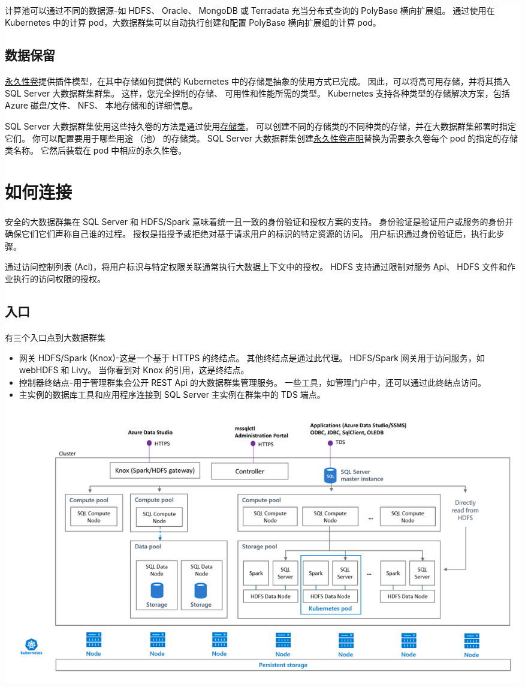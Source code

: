 计算池可以通过不同的数据源-如 HDFS、 Oracle、 MongoDB 或 Terradata 充当分布式查询的 PolyBase 横向扩展组。 通过使用在 Kubernetes 中的计算 pod，大数据群集可以自动执行创建和配置 PolyBase 横向扩展组的计算 pod。

## 数据保留

[永久性卷](https://kubernetes.io/docs/concepts/storage/persistent-volumes/)提供插件模型，在其中存储如何提供的 Kubernetes 中的存储是抽象的使用方式已完成。 因此，可以将高可用存储，并将其插入 SQL Server 大数据群集群集。 这样，您完全控制的存储、 可用性和性能所需的类型。 Kubernetes 支持各种类型的存储解决方案，包括 Azure 磁盘/文件、 NFS、 本地存储和的详细信息。

SQL Server 大数据群集使用这些持久卷的方法是通过使用[存储类](https://kubernetes.io/docs/concepts/storage/storage-classes/)。 可以创建不同的存储类的不同种类的存储，并在大数据群集部署时指定它们。 你可以配置要用于哪些用途 （池） 的存储类。 SQL Server 大数据群集创建[永久性卷声明](https://kubernetes.io/docs/concepts/storage/persistent-volumes/#persistentvolumeclaims)替换为需要永久卷每个 pod 的指定的存储类名称。 它然后装载在 pod 中相应的永久性卷。

# 如何连接

安全的大数据群集在 SQL Server 和 HDFS/Spark 意味着统一且一致的身份验证和授权方案的支持。 身份验证是验证用户或服务的身份并确保它们它们声称自己谁的过程。 授权是指授予或拒绝对基于请求用户的标识的特定资源的访问。 用户标识通过身份验证后，执行此步骤。 

通过访问控制列表 (Acl)，将用户标识与特定权限关联通常执行大数据上下文中的授权。 HDFS 支持通过限制对服务 Api、 HDFS 文件和作业执行的访问权限的授权。

## 入口

有三个入口点到大数据群集 

- 网关 HDFS/Spark (Knox)-这是一个基于 HTTPS 的终结点。 其他终结点是通过此代理。 HDFS/Spark 网关用于访问服务，如 webHDFS 和 Livy。 当你看到对 Knox 的引用，这是终结点。
- 控制器终结点-用于管理群集会公开 REST Api 的大数据群集管理服务。 一些工具，如管理门户中，还可以通过此终结点访问。
- 主实例的数据库工具和应用程序连接到 SQL Server 主实例在群集中的 TDS 端点。

![12](image/18.png)
